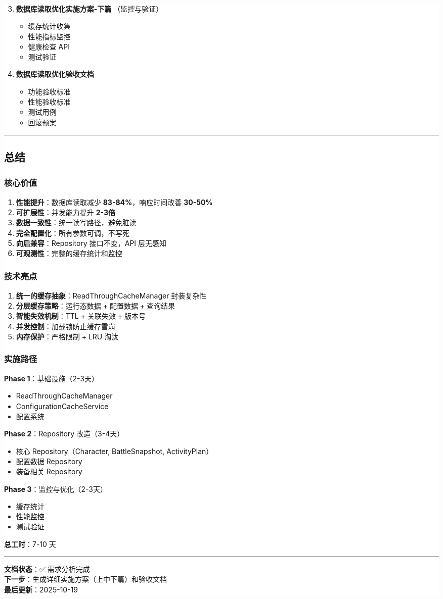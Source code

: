 3. **数据库读取优化实施方案-下篇** （监控与验证）
   - 缓存统计收集
   - 性能指标监控
   - 健康检查 API
   - 测试验证

4. **数据库读取优化验收文档**
   - 功能验收标准
   - 性能验收标准
   - 测试用例
   - 回滚预案

---

## 总结

### 核心价值

1. **性能提升**：数据库读取减少 **83-84%**，响应时间改善 **30-50%**
2. **可扩展性**：并发能力提升 **2-3倍**
3. **数据一致性**：统一读写路径，避免脏读
4. **完全配置化**：所有参数可调，不写死
5. **向后兼容**：Repository 接口不变，API 层无感知
6. **可观测性**：完整的缓存统计和监控

### 技术亮点

1. **统一的缓存抽象**：ReadThroughCacheManager 封装复杂性
2. **分层缓存策略**：运行态数据 + 配置数据 + 查询结果
3. **智能失效机制**：TTL + 关联失效 + 版本号
4. **并发控制**：加载锁防止缓存雪崩
5. **内存保护**：严格限制 + LRU 淘汰

### 实施路径

**Phase 1**：基础设施（2-3天）
- ReadThroughCacheManager
- ConfigurationCacheService
- 配置系统

**Phase 2**：Repository 改造（3-4天）
- 核心 Repository（Character, BattleSnapshot, ActivityPlan）
- 配置数据 Repository
- 装备相关 Repository

**Phase 3**：监控与优化（2-3天）
- 缓存统计
- 性能监控
- 测试验证

**总工时**：7-10 天

---

**文档状态**：✅ 需求分析完成  
**下一步**：生成详细实施方案（上中下篇）和验收文档  
**最后更新**：2025-10-19
